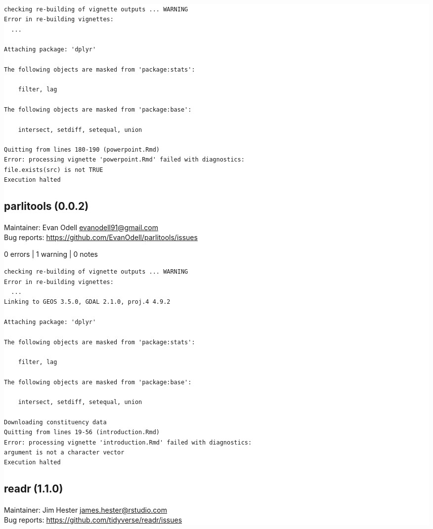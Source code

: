 ```
checking re-building of vignette outputs ... WARNING
Error in re-building vignettes:
  ...

Attaching package: 'dplyr'

The following objects are masked from 'package:stats':

    filter, lag

The following objects are masked from 'package:base':

    intersect, setdiff, setequal, union

Quitting from lines 180-190 (powerpoint.Rmd) 
Error: processing vignette 'powerpoint.Rmd' failed with diagnostics:
file.exists(src) is not TRUE
Execution halted

```

## parlitools (0.0.2)
Maintainer: Evan Odell <evanodell91@gmail.com>  
Bug reports: https://github.com/EvanOdell/parlitools/issues

0 errors | 1 warning  | 0 notes

```
checking re-building of vignette outputs ... WARNING
Error in re-building vignettes:
  ...
Linking to GEOS 3.5.0, GDAL 2.1.0, proj.4 4.9.2

Attaching package: 'dplyr'

The following objects are masked from 'package:stats':

    filter, lag

The following objects are masked from 'package:base':

    intersect, setdiff, setequal, union

Downloading constituency data
Quitting from lines 19-56 (introduction.Rmd) 
Error: processing vignette 'introduction.Rmd' failed with diagnostics:
argument is not a character vector
Execution halted

```

## readr (1.1.0)
Maintainer: Jim Hester <james.hester@rstudio.com>  
Bug reports: https://github.com/tidyverse/readr/issues
